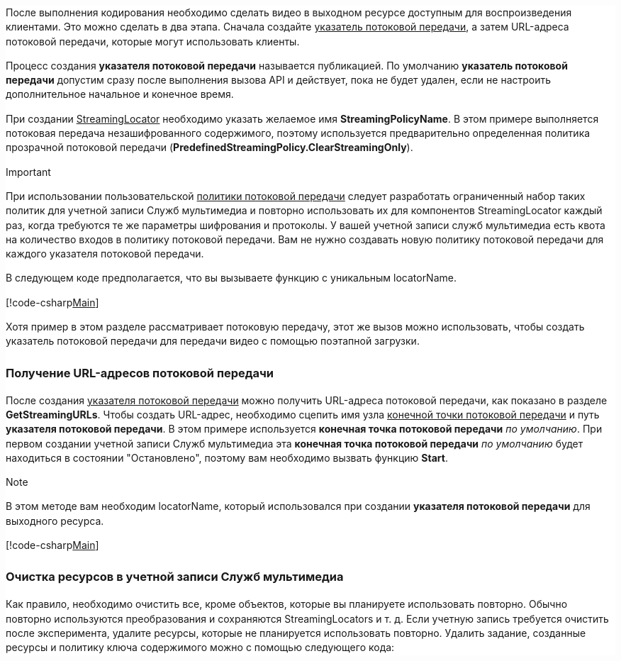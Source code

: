 После выполнения кодирования необходимо сделать видео в выходном ресурсе доступным для воспроизведения клиентами. Это можно сделать в два этапа. Сначала создайте [указатель потоковой передачи](/rest/api/media/streaminglocators), а затем URL-адреса потоковой передачи, которые могут использовать клиенты.

Процесс создания **указателя потоковой передачи** называется публикацией. По умолчанию **указатель потоковой передачи** допустим сразу после выполнения вызова API и действует, пока не будет удален, если не настроить дополнительное начальное и конечное время.

При создании [StreamingLocator](/rest/api/media/streaminglocators) необходимо указать желаемое имя **StreamingPolicyName**. В этом примере выполняется потоковая передача незашифрованного содержимого, поэтому используется предварительно определенная политика прозрачной потоковой передачи (**PredefinedStreamingPolicy.ClearStreamingOnly**).

> [!IMPORTANT]
> При использовании пользовательской [политики потоковой передачи](/rest/api/media/streamingpolicies) следует разработать ограниченный набор таких политик для учетной записи Служб мультимедиа и повторно использовать их для компонентов StreamingLocator каждый раз, когда требуются те же параметры шифрования и протоколы. У вашей учетной записи служб мультимедиа есть квота на количество входов в политику потоковой передачи. Вам не нужно создавать новую политику потоковой передачи для каждого указателя потоковой передачи.

В следующем коде предполагается, что вы вызываете функцию с уникальным locatorName.

[!code-csharp[Main](../../../media-services-v3-dotnet-tutorials/AMSV3Tutorials/UploadEncodeAndStreamFiles/Program.cs#CreateStreamingLocator)]

Хотя пример в этом разделе рассматривает потоковую передачу, этот же вызов можно использовать, чтобы создать указатель потоковой передачи для передачи видео с помощью поэтапной загрузки.

### <a name="get-streaming-urls"></a>Получение URL-адресов потоковой передачи

После создания [указателя потоковой передачи](/rest/api/media/streaminglocators) можно получить URL-адреса потоковой передачи, как показано в разделе **GetStreamingURLs**. Чтобы создать URL-адрес, необходимо сцепить имя узла [конечной точки потоковой передачи](/rest/api/media/streamingendpoints) и путь **указателя потоковой передачи**. В этом примере используется **конечная точка потоковой передачи** *по умолчанию*. При первом создании учетной записи Служб мультимедиа эта **конечная точка потоковой передачи** *по умолчанию* будет находиться в состоянии "Остановлено", поэтому вам необходимо вызвать функцию **Start**.

> [!NOTE]
> В этом методе вам необходим locatorName, который использовался при создании **указателя потоковой передачи** для выходного ресурса.

[!code-csharp[Main](../../../media-services-v3-dotnet-tutorials/AMSV3Tutorials/UploadEncodeAndStreamFiles/Program.cs#GetStreamingURLs)]

### <a name="clean-up-resources-in-your-media-services-account"></a>Очистка ресурсов в учетной записи Служб мультимедиа

Как правило, необходимо очистить все, кроме объектов, которые вы планируете использовать повторно. Обычно повторно используются преобразования и сохраняются StreamingLocators и т. д. Если учетную запись требуется очистить после эксперимента, удалите ресурсы, которые не планируется использовать повторно. Удалить задание, созданные ресурсы и политику ключа содержимого можно с помощью следующего кода:
